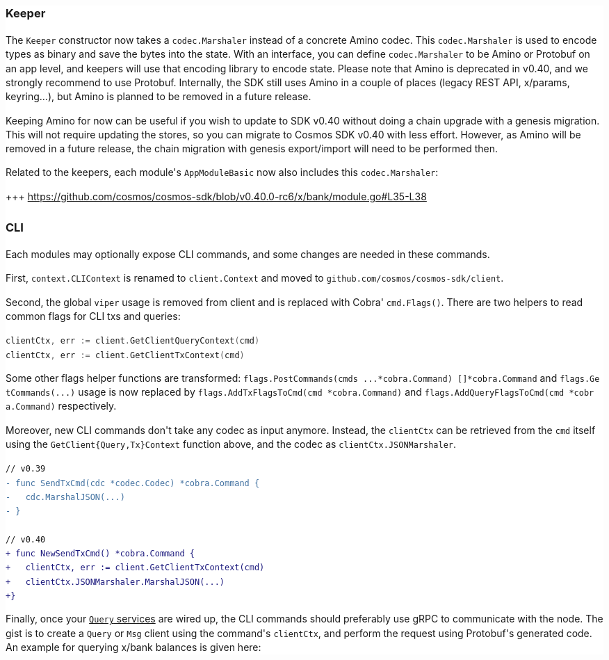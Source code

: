 ### Keeper

The `Keeper` constructor now takes a `codec.Marshaler` instead of a concrete Amino codec. This `codec.Marshaler` is used to encode types as binary and save the bytes into the state. With an interface, you can define `codec.Marshaler` to be Amino or Protobuf on an app level, and keepers will use that encoding library to encode state. Please note that Amino is deprecated in v0.40, and we strongly recommend to use Protobuf. Internally, the SDK still uses Amino in a couple of places (legacy REST API, x/params, keyring...), but Amino is planned to be removed in a future release.

Keeping Amino for now can be useful if you wish to update to SDK v0.40 without doing a chain upgrade with a genesis migration. This will not require updating the stores, so you can migrate to Cosmos SDK v0.40 with less effort. However, as Amino will be removed in a future release, the chain migration with genesis export/import will need to be performed then.

Related to the keepers, each module's `AppModuleBasic` now also includes this `codec.Marshaler`:

+++ https://github.com/cosmos/cosmos-sdk/blob/v0.40.0-rc6/x/bank/module.go#L35-L38

### CLI

Each modules may optionally expose CLI commands, and some changes are needed in these commands.

First, `context.CLIContext` is renamed to `client.Context` and moved to `github.com/cosmos/cosmos-sdk/client`.

Second, the global `viper` usage is removed from client and is replaced with Cobra' `cmd.Flags()`. There are two helpers to read common flags for CLI txs and queries:

```go
clientCtx, err := client.GetClientQueryContext(cmd)
clientCtx, err := client.GetClientTxContext(cmd)
```

Some other flags helper functions are transformed: `flags.PostCommands(cmds ...*cobra.Command) []*cobra.Command` and `flags.GetCommands(...)` usage is now replaced by `flags.AddTxFlagsToCmd(cmd *cobra.Command)` and `flags.AddQueryFlagsToCmd(cmd *cobra.Command)` respectively.

Moreover, new CLI commands don't take any codec as input anymore. Instead, the `clientCtx` can be retrieved from the `cmd` itself using the `GetClient{Query,Tx}Context` function above, and the codec as `clientCtx.JSONMarshaler`.

```diff
// v0.39
- func SendTxCmd(cdc *codec.Codec) *cobra.Command {
- 	cdc.MarshalJSON(...)
- }

// v0.40
+ func NewSendTxCmd() *cobra.Command {
+	clientCtx, err := client.GetClientTxContext(cmd)
+	clientCtx.JSONMarshaler.MarshalJSON(...)
+}
```

Finally, once your [`Query` services](#query-service) are wired up, the CLI commands should preferably use gRPC to communicate with the node. The gist is to create a `Query` or `Msg` client using the command's `clientCtx`, and perform the request using Protobuf's generated code. An example for querying x/bank balances is given here:
